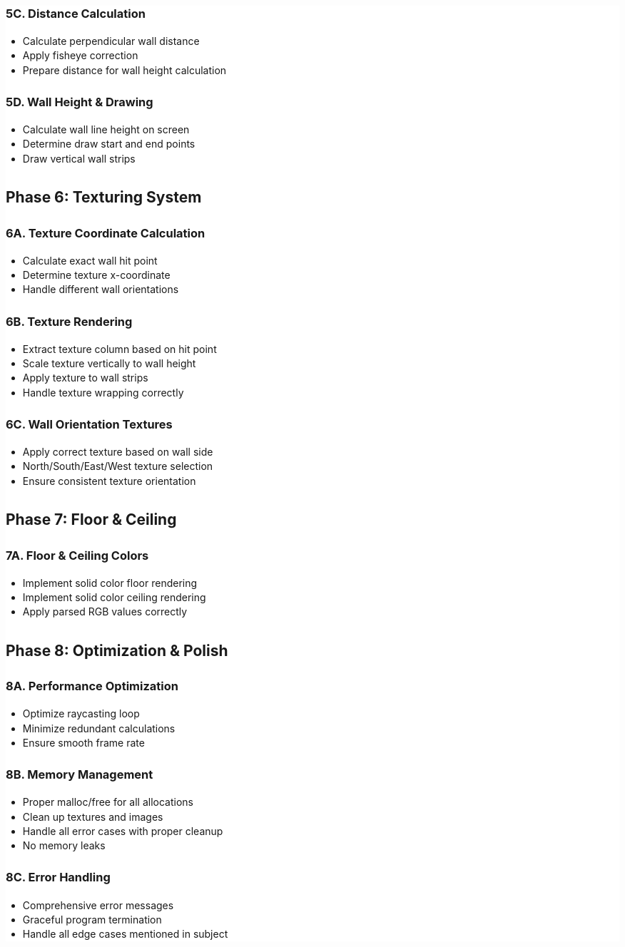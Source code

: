 ### 5C. Distance Calculation
- Calculate perpendicular wall distance
- Apply fisheye correction
- Prepare distance for wall height calculation

### 5D. Wall Height & Drawing
- Calculate wall line height on screen
- Determine draw start and end points
- Draw vertical wall strips

## Phase 6: Texturing System
### 6A. Texture Coordinate Calculation
- Calculate exact wall hit point
- Determine texture x-coordinate
- Handle different wall orientations

### 6B. Texture Rendering
- Extract texture column based on hit point
- Scale texture vertically to wall height
- Apply texture to wall strips
- Handle texture wrapping correctly

### 6C. Wall Orientation Textures
- Apply correct texture based on wall side
- North/South/East/West texture selection
- Ensure consistent texture orientation

## Phase 7: Floor & Ceiling
### 7A. Floor & Ceiling Colors
- Implement solid color floor rendering
- Implement solid color ceiling rendering
- Apply parsed RGB values correctly

## Phase 8: Optimization & Polish
### 8A. Performance Optimization
- Optimize raycasting loop
- Minimize redundant calculations
- Ensure smooth frame rate

### 8B. Memory Management
- Proper malloc/free for all allocations
- Clean up textures and images
- Handle all error cases with proper cleanup
- No memory leaks

### 8C. Error Handling
- Comprehensive error messages
- Graceful program termination
- Handle all edge cases mentioned in subject
